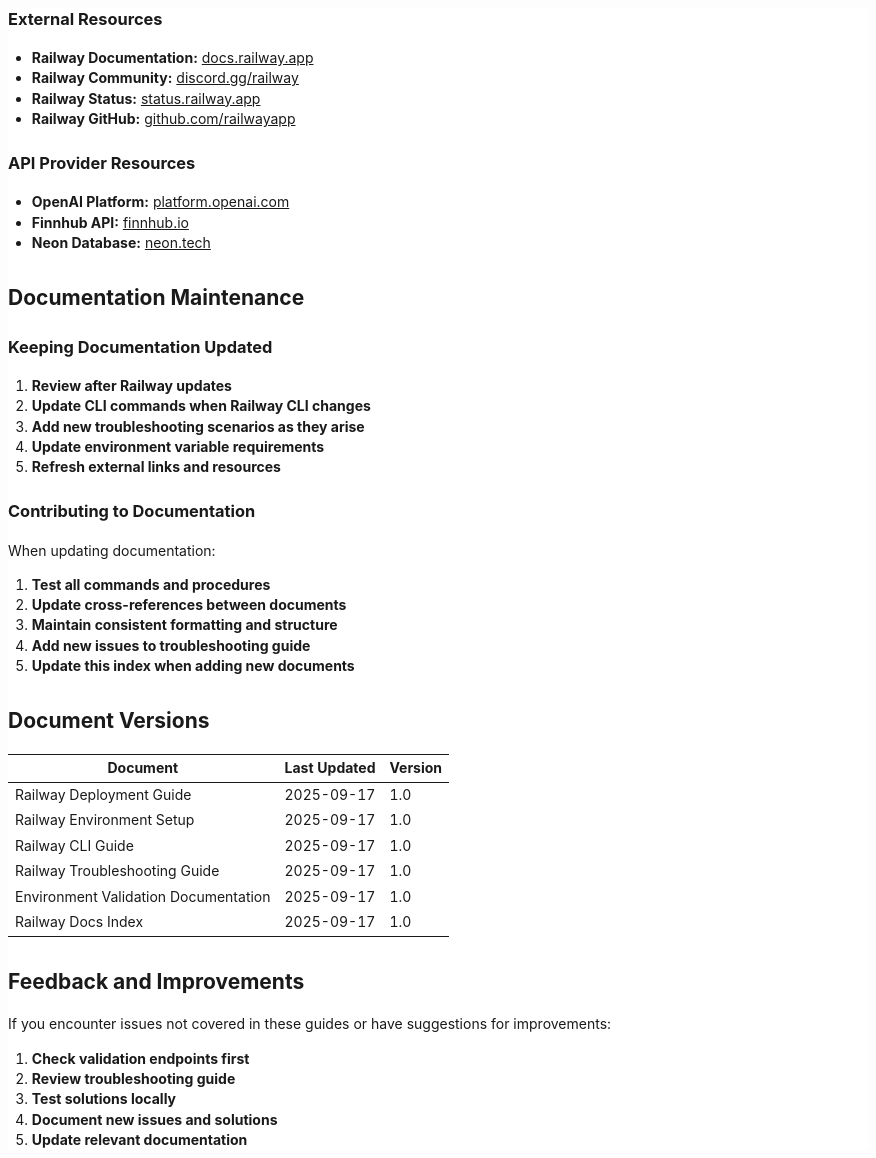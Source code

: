 ### External Resources
- **Railway Documentation:** [docs.railway.app](https://docs.railway.app/)
- **Railway Community:** [discord.gg/railway](https://discord.gg/railway)
- **Railway Status:** [status.railway.app](https://status.railway.app/)
- **Railway GitHub:** [github.com/railwayapp](https://github.com/railwayapp)

### API Provider Resources
- **OpenAI Platform:** [platform.openai.com](https://platform.openai.com/)
- **Finnhub API:** [finnhub.io](https://finnhub.io/)
- **Neon Database:** [neon.tech](https://neon.tech/)

## Documentation Maintenance

### Keeping Documentation Updated

1. **Review after Railway updates**
2. **Update CLI commands when Railway CLI changes**
3. **Add new troubleshooting scenarios as they arise**
4. **Update environment variable requirements**
5. **Refresh external links and resources**

### Contributing to Documentation

When updating documentation:
1. **Test all commands and procedures**
2. **Update cross-references between documents**
3. **Maintain consistent formatting and structure**
4. **Add new issues to troubleshooting guide**
5. **Update this index when adding new documents**

## Document Versions

| Document | Last Updated | Version |
|----------|-------------|---------|
| Railway Deployment Guide | 2025-09-17 | 1.0 |
| Railway Environment Setup | 2025-09-17 | 1.0 |
| Railway CLI Guide | 2025-09-17 | 1.0 |
| Railway Troubleshooting Guide | 2025-09-17 | 1.0 |
| Environment Validation Documentation | 2025-09-17 | 1.0 |
| Railway Docs Index | 2025-09-17 | 1.0 |

## Feedback and Improvements

If you encounter issues not covered in these guides or have suggestions for improvements:

1. **Check validation endpoints first**
2. **Review troubleshooting guide**
3. **Test solutions locally**
4. **Document new issues and solutions**
5. **Update relevant documentation**
